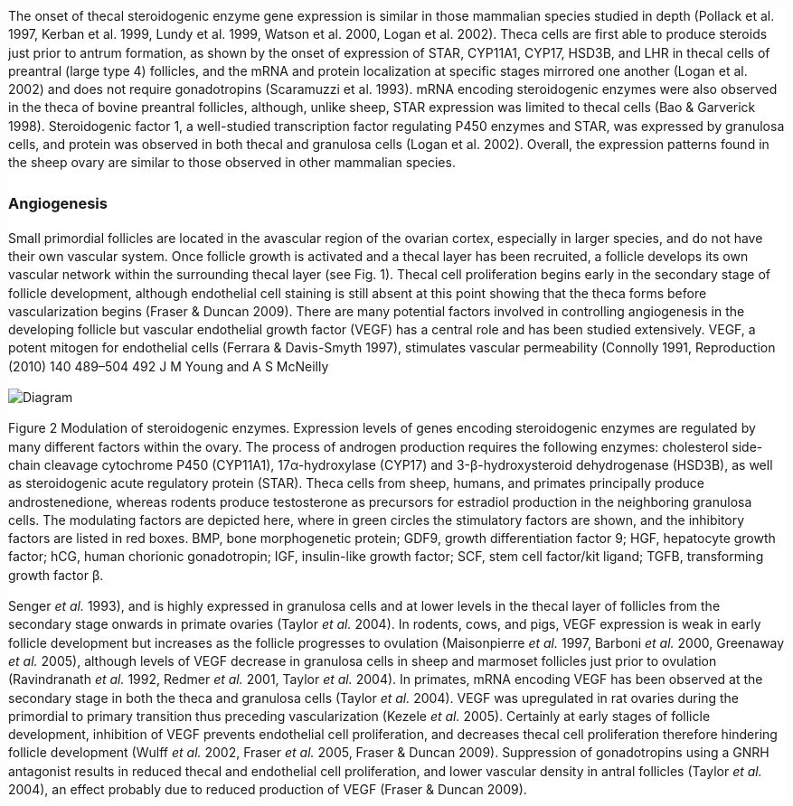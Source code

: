 The onset of thecal steroidogenic enzyme gene expression is similar in those mammalian species studied in depth (Pollack et al. 1997, Kerban et al. 1999, Lundy et al. 1999, Watson et al. 2000, Logan et al. 2002). Theca cells are first able to produce steroids just prior to antrum formation, as shown by the onset of expression of STAR, CYP11A1, CYP17, HSD3B, and LHR in thecal cells of preantral (large type 4) follicles, and the mRNA and protein localization at specific stages mirrored one another (Logan et al. 2002) and does not require gonadotropins (Scaramuzzi et al. 1993). mRNA encoding steroidogenic enzymes were also observed in the theca of bovine preantral follicles, although, unlike sheep, STAR expression was limited to thecal cells (Bao & Garverick 1998). Steroidogenic factor 1, a well-studied transcription factor regulating P450 enzymes and STAR, was expressed by granulosa cells, and protein was observed in both thecal and granulosa cells (Logan et al. 2002). Overall, the expression patterns found in the sheep ovary are similar to those observed in other mammalian species.

### Angiogenesis

Small primordial follicles are located in the avascular region of the ovarian cortex, especially in larger species, and do not have their own vascular system. Once follicle growth is activated and a thecal layer has been recruited, a follicle develops its own vascular network within the surrounding thecal layer (see Fig. 1). Thecal cell proliferation begins early in the secondary stage of follicle development, although endothelial cell staining is still absent at this point showing that the theca forms before vascularization begins (Fraser & Duncan 2009). There are many potential factors involved in controlling angiogenesis in the developing follicle but vascular endothelial growth factor (VEGF) has a central role and has been studied extensively. VEGF, a potent mitogen for endothelial cells (Ferrara & Davis-Smyth 1997), stimulates vascular permeability (Connolly 1991, Reproduction (2010) 140 489–504
492 J M Young and A S McNeilly

![Diagram](#)

Figure 2 Modulation of steroidogenic enzymes. Expression levels of genes encoding steroidogenic enzymes are regulated by many different factors within the ovary. The process of androgen production requires the following enzymes: cholesterol side-chain cleavage cytochrome P450 (CYP11A1), 17α-hydroxylase (CYP17) and 3-β-hydroxysteroid dehydrogenase (HSD3B), as well as steroidogenic acute regulatory protein (STAR). Theca cells from sheep, humans, and primates principally produce androstenedione, whereas rodents produce testosterone as precursors for estradiol production in the neighboring granulosa cells. The modulating factors are depicted here, where in green circles the stimulatory factors are shown, and the inhibitory factors are listed in red boxes. BMP, bone morphogenetic protein; GDF9, growth differentiation factor 9; HGF, hepatocyte growth factor; hCG, human chorionic gonadotropin; IGF, insulin-like growth factor; SCF, stem cell factor/kit ligand; TGFB, transforming growth factor β.

Senger *et al.* 1993), and is highly expressed in granulosa cells and at lower levels in the thecal layer of follicles from the secondary stage onwards in primate ovaries (Taylor *et al.* 2004). In rodents, cows, and pigs, VEGF expression is weak in early follicle development but increases as the follicle progresses to ovulation (Maisonpierre *et al.* 1997, Barboni *et al.* 2000, Greenaway *et al.* 2005), although levels of VEGF decrease in granulosa cells in sheep and marmoset follicles just prior to ovulation (Ravindranath *et al.* 1992, Redmer *et al.* 2001, Taylor *et al.* 2004). In primates, mRNA encoding VEGF has been observed at the secondary stage in both the theca and granulosa cells (Taylor *et al.* 2004). VEGF was upregulated in rat ovaries during the primordial to primary transition thus preceding vascularization (Kezele *et al.* 2005). Certainly at early stages of follicle development, inhibition of VEGF prevents endothelial cell proliferation, and decreases thecal cell proliferation therefore hindering follicle development (Wulff *et al.* 2002, Fraser *et al.* 2005, Fraser & Duncan 2009). Suppression of gonadotropins using a GNRH antagonist results in reduced thecal and endothelial cell proliferation, and lower vascular density in antral follicles (Taylor *et al.* 2004), an effect probably due to reduced production of VEGF (Fraser & Duncan 2009).
